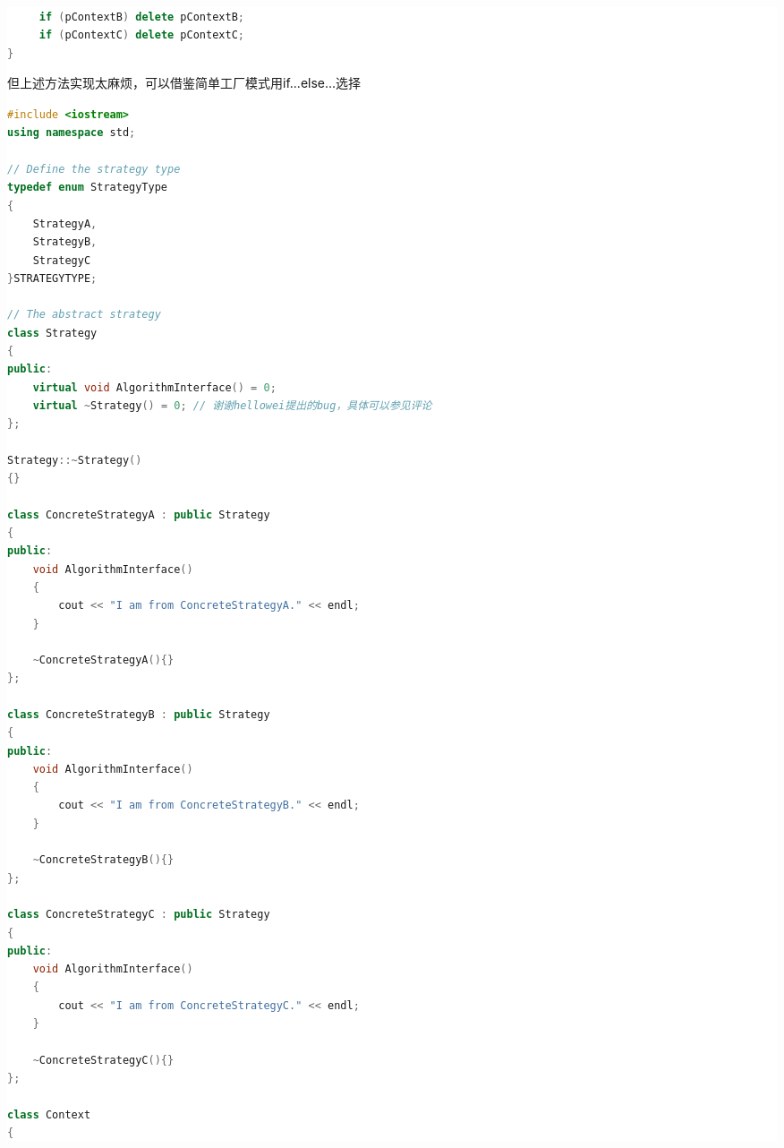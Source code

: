 ```cpp
     if (pContextB) delete pContextB;
     if (pContextC) delete pContextC;
}
```
但上述方法实现太麻烦，可以借鉴简单工厂模式用if...else...选择
```cpp
#include <iostream>
using namespace std;

// Define the strategy type
typedef enum StrategyType
{
    StrategyA,
    StrategyB,
    StrategyC
}STRATEGYTYPE;

// The abstract strategy
class Strategy
{
public:
    virtual void AlgorithmInterface() = 0;
    virtual ~Strategy() = 0; // 谢谢hellowei提出的bug，具体可以参见评论
};

Strategy::~Strategy()
{}

class ConcreteStrategyA : public Strategy
{
public:
    void AlgorithmInterface()
    {
        cout << "I am from ConcreteStrategyA." << endl;
    }

    ~ConcreteStrategyA(){}
};

class ConcreteStrategyB : public Strategy
{
public:
    void AlgorithmInterface()
    {
        cout << "I am from ConcreteStrategyB." << endl;
    }

    ~ConcreteStrategyB(){}
};

class ConcreteStrategyC : public Strategy
{
public:
    void AlgorithmInterface()
    {
        cout << "I am from ConcreteStrategyC." << endl;
    }

    ~ConcreteStrategyC(){}
};

class Context
{
```